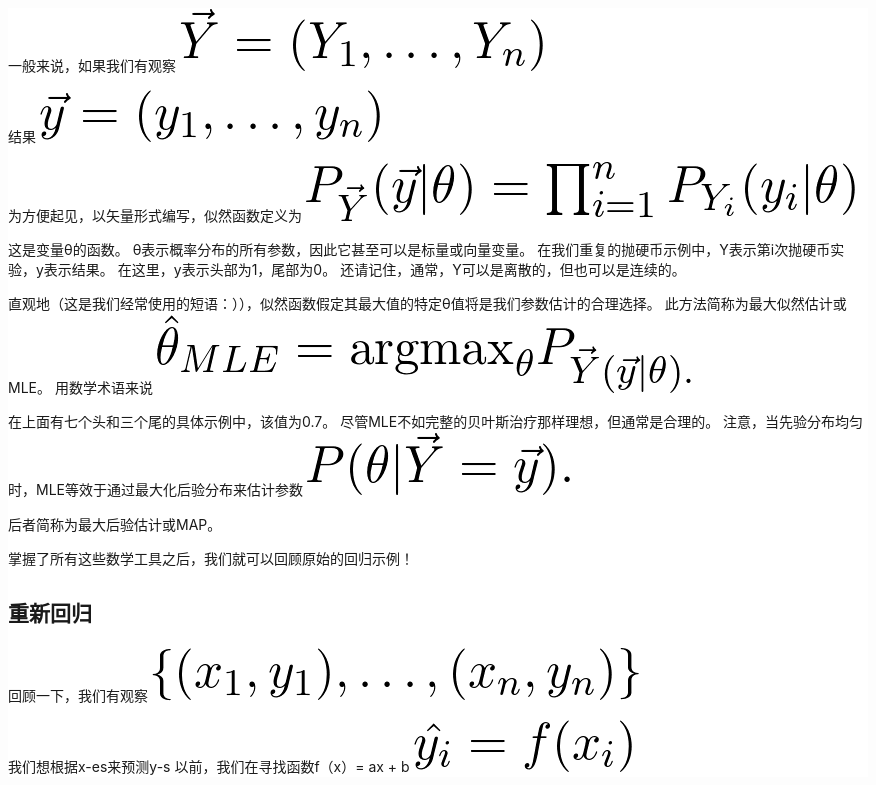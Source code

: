 一般来说，如果我们有观察
![](1!ZhGPtuG0pku3VALyXVRkAQ@2x.png)

结果
![](1!uhq2EfMr8qdd7ELp_A4Fag@2x.png)

为方便起见，以矢量形式编写，似然函数定义为
![](1!jyqWcRsmyOt4tO-_2QLfdQ@2x.png)

这是变量θ的函数。 θ表示概率分布的所有参数，因此它甚至可以是标量或向量变量。 在我们重复的抛硬币示例中，Y表示第i次抛硬币实验，y表示结果。 在这里，y表示头部为1，尾部为0。 还请记住，通常，Y可以是离散的，但也可以是连续的。

直观地（这是我们经常使用的短语：）），似然函数假定其最大值的特定θ值将是我们参数估计的合理选择。 此方法简称为最大似然估计或MLE。 用数学术语来说
![](1!OZHMqQzahZHwigQahs5sww@2x.png)

在上面有七个头和三个尾的具体示例中，该值为0.7。 尽管MLE不如完整的贝叶斯治疗那样理想，但通常是合理的。 注意，当先验分布均匀时，MLE等效于通过最大化后验分布来估计参数
![](1!ILze9YibNjJh5f5pz_gsaA@2x.png)

后者简称为最大后验估计或MAP。

掌握了所有这些数学工具之后，我们就可以回顾原始的回归示例！
## 重新回归

回顾一下，我们有观察
![](1!I2eBj8P4uh9SId_XaS1XQA@2x.png)

我们想根据x-es来预测y-s 以前，我们在寻找函数f（x）= ax + b
![](1!mEV0NyQiDEo44iA1hkkxSA@2x.png)
